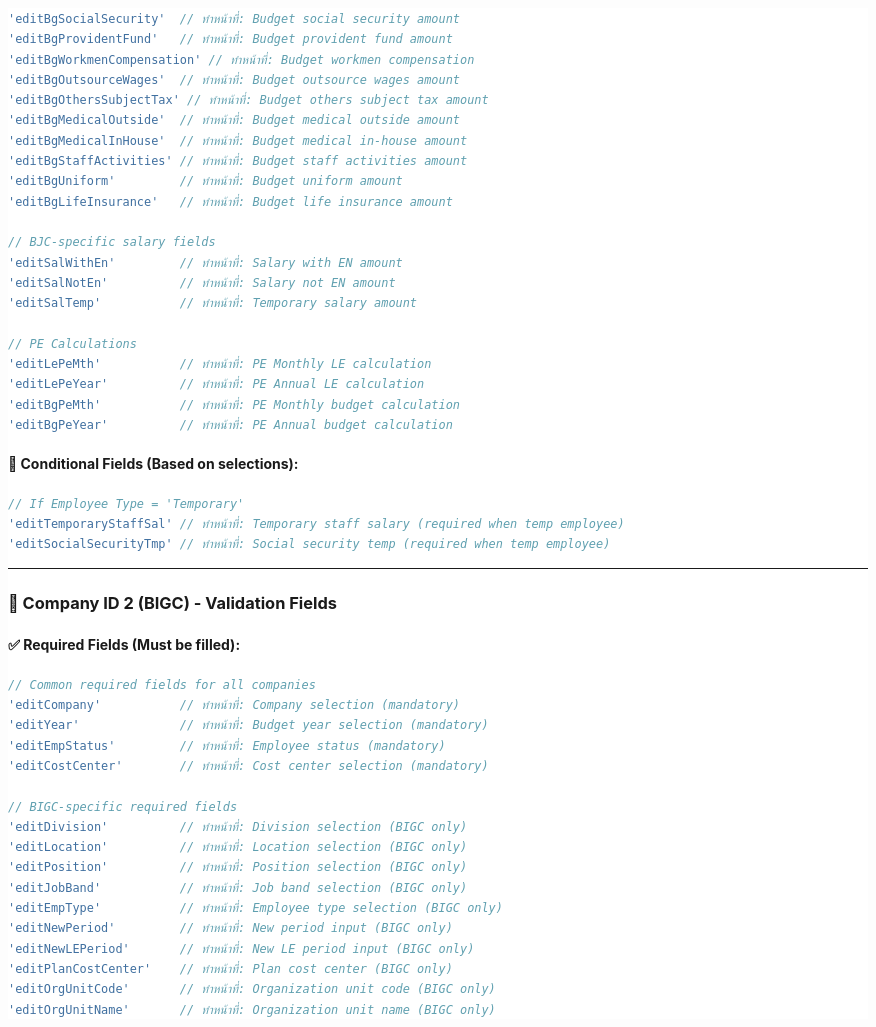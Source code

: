 ```javascript
'editBgSocialSecurity'  // ทำหน้าที่: Budget social security amount
'editBgProvidentFund'   // ทำหน้าที่: Budget provident fund amount
'editBgWorkmenCompensation' // ทำหน้าที่: Budget workmen compensation
'editBgOutsourceWages'  // ทำหน้าที่: Budget outsource wages amount
'editBgOthersSubjectTax' // ทำหน้าที่: Budget others subject tax amount
'editBgMedicalOutside'  // ทำหน้าที่: Budget medical outside amount
'editBgMedicalInHouse'  // ทำหน้าที่: Budget medical in-house amount
'editBgStaffActivities' // ทำหน้าที่: Budget staff activities amount
'editBgUniform'         // ทำหน้าที่: Budget uniform amount
'editBgLifeInsurance'   // ทำหน้าที่: Budget life insurance amount

// BJC-specific salary fields
'editSalWithEn'         // ทำหน้าที่: Salary with EN amount
'editSalNotEn'          // ทำหน้าที่: Salary not EN amount
'editSalTemp'           // ทำหน้าที่: Temporary salary amount

// PE Calculations
'editLePeMth'           // ทำหน้าที่: PE Monthly LE calculation
'editLePeYear'          // ทำหน้าที่: PE Annual LE calculation
'editBgPeMth'           // ทำหน้าที่: PE Monthly budget calculation
'editBgPeYear'          // ทำหน้าที่: PE Annual budget calculation
```

#### **🔄 Conditional Fields (Based on selections):**
```javascript
// If Employee Type = 'Temporary'
'editTemporaryStaffSal' // ทำหน้าที่: Temporary staff salary (required when temp employee)
'editSocialSecurityTmp' // ทำหน้าที่: Social security temp (required when temp employee)
```

---

### **🏢 Company ID 2 (BIGC) - Validation Fields**

#### **✅ Required Fields (Must be filled):**
```javascript
// Common required fields for all companies
'editCompany'           // ทำหน้าที่: Company selection (mandatory)
'editYear'              // ทำหน้าที่: Budget year selection (mandatory)
'editEmpStatus'         // ทำหน้าที่: Employee status (mandatory)
'editCostCenter'        // ทำหน้าที่: Cost center selection (mandatory)

// BIGC-specific required fields
'editDivision'          // ทำหน้าที่: Division selection (BIGC only)
'editLocation'          // ทำหน้าที่: Location selection (BIGC only)
'editPosition'          // ทำหน้าที่: Position selection (BIGC only)
'editJobBand'           // ทำหน้าที่: Job band selection (BIGC only)
'editEmpType'           // ทำหน้าที่: Employee type selection (BIGC only)
'editNewPeriod'         // ทำหน้าที่: New period input (BIGC only)
'editNewLEPeriod'       // ทำหน้าที่: New LE period input (BIGC only)
'editPlanCostCenter'    // ทำหน้าที่: Plan cost center (BIGC only)
'editOrgUnitCode'       // ทำหน้าที่: Organization unit code (BIGC only)
'editOrgUnitName'       // ทำหน้าที่: Organization unit name (BIGC only)
```
